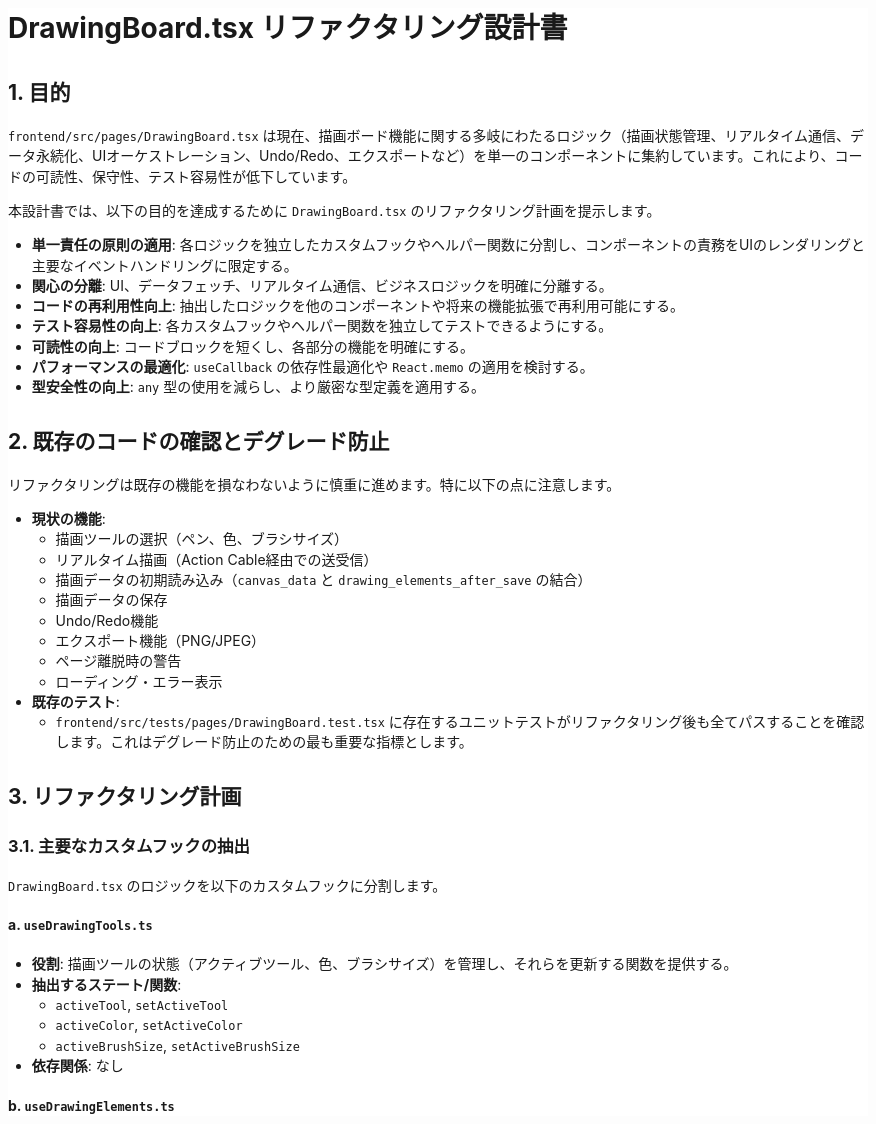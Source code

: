 # DrawingBoard.tsx リファクタリング設計書

## 1. 目的

`frontend/src/pages/DrawingBoard.tsx` は現在、描画ボード機能に関する多岐にわたるロジック（描画状態管理、リアルタイム通信、データ永続化、UIオーケストレーション、Undo/Redo、エクスポートなど）を単一のコンポーネントに集約しています。これにより、コードの可読性、保守性、テスト容易性が低下しています。

本設計書では、以下の目的を達成するために `DrawingBoard.tsx` のリファクタリング計画を提示します。

- **単一責任の原則の適用**: 各ロジックを独立したカスタムフックやヘルパー関数に分割し、コンポーネントの責務をUIのレンダリングと主要なイベントハンドリングに限定する。
- **関心の分離**: UI、データフェッチ、リアルタイム通信、ビジネスロジックを明確に分離する。
- **コードの再利用性向上**: 抽出したロジックを他のコンポーネントや将来の機能拡張で再利用可能にする。
- **テスト容易性の向上**: 各カスタムフックやヘルパー関数を独立してテストできるようにする。
- **可読性の向上**: コードブロックを短くし、各部分の機能を明確にする。
- **パフォーマンスの最適化**: `useCallback` の依存性最適化や `React.memo` の適用を検討する。
- **型安全性の向上**: `any` 型の使用を減らし、より厳密な型定義を適用する。

## 2. 既存のコードの確認とデグレード防止

リファクタリングは既存の機能を損なわないように慎重に進めます。特に以下の点に注意します。

- **現状の機能**:
    - 描画ツールの選択（ペン、色、ブラシサイズ）
    - リアルタイム描画（Action Cable経由での送受信）
    - 描画データの初期読み込み（`canvas_data` と `drawing_elements_after_save` の結合）
    - 描画データの保存
    - Undo/Redo機能
    - エクスポート機能（PNG/JPEG）
    - ページ離脱時の警告
    - ローディング・エラー表示
- **既存のテスト**:
    - `frontend/src/tests/pages/DrawingBoard.test.tsx` に存在するユニットテストがリファクタリング後も全てパスすることを確認します。これはデグレード防止のための最も重要な指標とします。

## 3. リファクタリング計画

### 3.1. 主要なカスタムフックの抽出

`DrawingBoard.tsx` のロジックを以下のカスタムフックに分割します。

#### a. `useDrawingTools.ts`

- **役割**: 描画ツールの状態（アクティブツール、色、ブラシサイズ）を管理し、それらを更新する関数を提供する。
- **抽出するステート/関数**:
    - `activeTool`, `setActiveTool`
    - `activeColor`, `setActiveColor`
    - `activeBrushSize`, `setActiveBrushSize`
- **依存関係**: なし

#### b. `useDrawingElements.ts`

